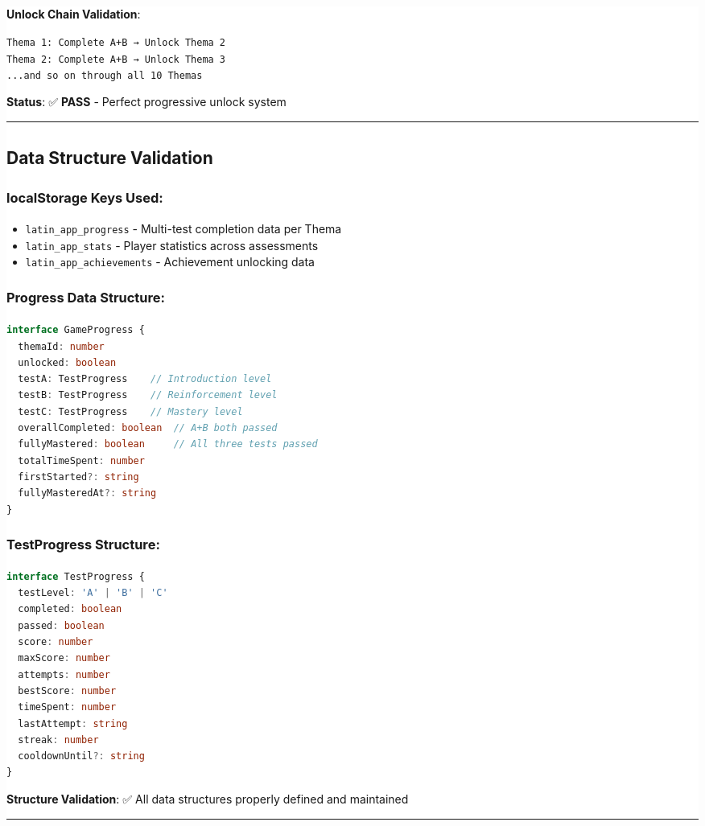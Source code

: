 **Unlock Chain Validation**:
```
Thema 1: Complete A+B → Unlock Thema 2
Thema 2: Complete A+B → Unlock Thema 3
...and so on through all 10 Themas
```

**Status**: ✅ **PASS** - Perfect progressive unlock system

---

## Data Structure Validation

### localStorage Keys Used:
- `latin_app_progress` - Multi-test completion data per Thema
- `latin_app_stats` - Player statistics across assessments
- `latin_app_achievements` - Achievement unlocking data

### Progress Data Structure:
```typescript
interface GameProgress {
  themaId: number
  unlocked: boolean
  testA: TestProgress    // Introduction level
  testB: TestProgress    // Reinforcement level  
  testC: TestProgress    // Mastery level
  overallCompleted: boolean  // A+B both passed
  fullyMastered: boolean     // All three tests passed
  totalTimeSpent: number
  firstStarted?: string
  fullyMasteredAt?: string
}
```

### TestProgress Structure:
```typescript
interface TestProgress {
  testLevel: 'A' | 'B' | 'C'
  completed: boolean
  passed: boolean
  score: number
  maxScore: number
  attempts: number
  bestScore: number
  timeSpent: number
  lastAttempt: string
  streak: number
  cooldownUntil?: string
}
```

**Structure Validation**: ✅ All data structures properly defined and maintained

---